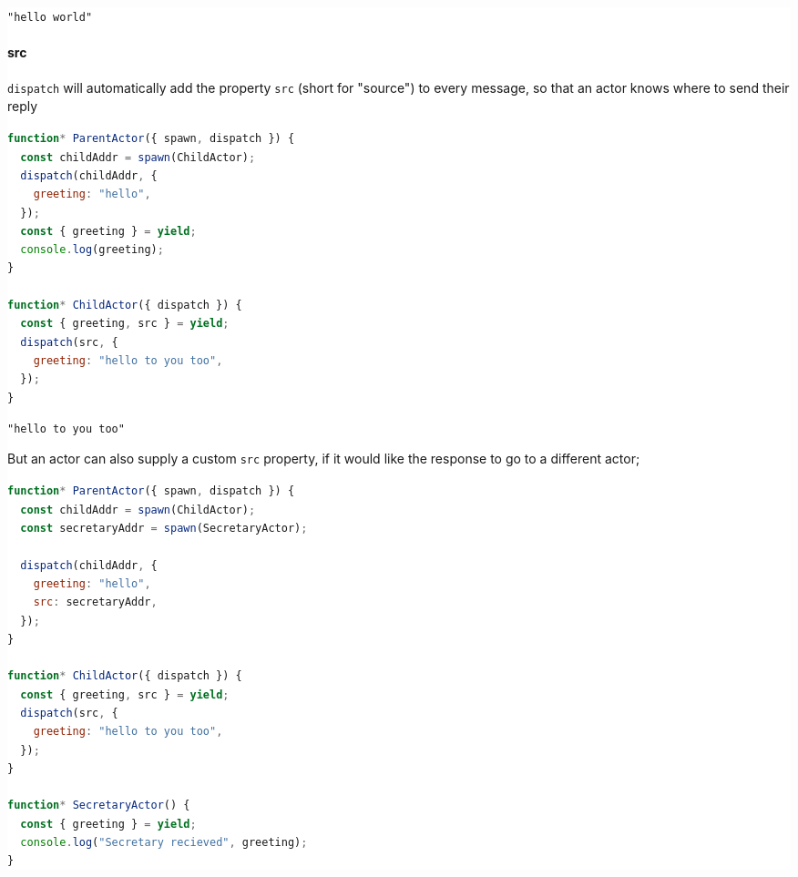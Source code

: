 ```output
"hello world"
```

#### src

`dispatch` will automatically add the property `src` (short for "source") to every message, so that an actor knows where to send their reply

```javascript
function* ParentActor({ spawn, dispatch }) {
  const childAddr = spawn(ChildActor);
  dispatch(childAddr, {
    greeting: "hello",
  });
  const { greeting } = yield;
  console.log(greeting);
}

function* ChildActor({ dispatch }) {
  const { greeting, src } = yield;
  dispatch(src, {
    greeting: "hello to you too",
  });
}
```

```output
"hello to you too"
```

But an actor can also supply a custom `src` property, if it would like the response to go to a different actor;

```javascript
function* ParentActor({ spawn, dispatch }) {
  const childAddr = spawn(ChildActor);
  const secretaryAddr = spawn(SecretaryActor);

  dispatch(childAddr, {
    greeting: "hello",
    src: secretaryAddr,
  });
}

function* ChildActor({ dispatch }) {
  const { greeting, src } = yield;
  dispatch(src, {
    greeting: "hello to you too",
  });
}

function* SecretaryActor() {
  const { greeting } = yield;
  console.log("Secretary recieved", greeting);
}
```
